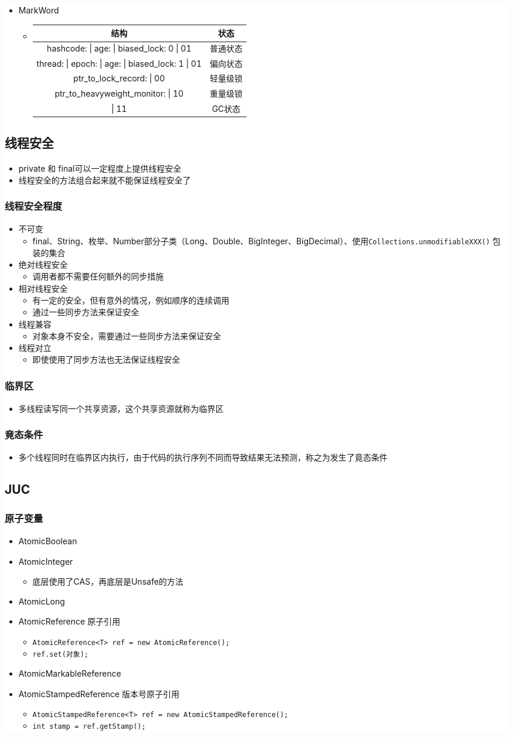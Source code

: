 - MarkWord

  - |                             结构                             |   状态   |
    | :----------------------------------------------------------: | :------: |
    |     hashcode:       \| age:     \| biased_lock: 0 \| 01      | 普通状态 |
    | thread:    \| epoch:     \| age:     \| biased_lock: 1 \| 01 | 偏向状态 |
    |   ptr_to_lock_record:                               \| 00    | 轻量级锁 |
    |       ptr_to_heavyweight_monitor:               \| 10        | 重量级锁 |
    |                            \| 11                             |  GC状态  |

## 线程安全

- private 和 final可以一定程度上提供线程安全
- 线程安全的方法组合起来就不能保证线程安全了

### 线程安全程度

- 不可变
  - final、String、枚举、Number部分子类（Long、Double、BigInteger、BigDecimal）、使用`Collections.unmodifiableXXX()` 包装的集合
- 绝对线程安全
  - 调用者都不需要任何额外的同步措施
- 相对线程安全
  - 有一定的安全，但有意外的情况，例如顺序的连续调用
  - 通过一些同步方法来保证安全
- 线程兼容
  - 对象本身不安全，需要通过一些同步方法来保证安全
- 线程对立
  - 即使使用了同步方法也无法保证线程安全

### 临界区

- 多线程读写同一个共享资源，这个共享资源就称为临界区

### 竟态条件

- 多个线程同时在临界区内执行，由于代码的执行序列不同而导致结果无法预测，称之为发生了竟态条件

## JUC

### 原子变量

- AtomicBoolean
- AtomicInteger
  - 底层使用了CAS，再底层是Unsafe的方法

- AtomicLong

- AtomicReference 原子引用
  - `AtomicReference<T> ref = new AtomicReference();`
  - `ref.set(对象);`
- AtomicMarkableReference
- AtomicStampedReference 版本号原子引用
  - `AtomicStampedReference<T> ref = new AtomicStampedReference();`
  - `int stamp = ref.getStamp();`
